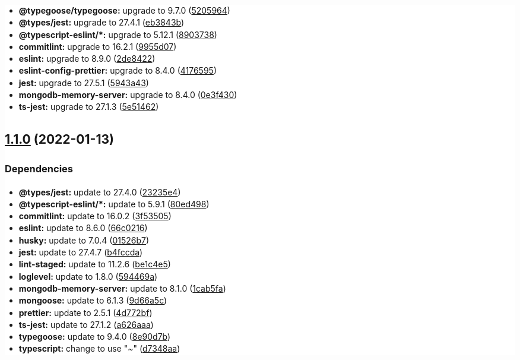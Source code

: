 * **@typegoose/typegoose:** upgrade to 9.7.0 ([5205964](https://github.com/typegoose/auto-increment/commit/5205964e9ec1ec04a86f5c746cead58d9d8602c5))
* **@types/jest:** upgrade to 27.4.1 ([eb3843b](https://github.com/typegoose/auto-increment/commit/eb3843bca0d9fc325d5bcccb7e3399f1e739e443))
* **@typescript-eslint/*:** upgrade to 5.12.1 ([8903738](https://github.com/typegoose/auto-increment/commit/890373813045eb50afde934f0434b0efd61e882c))
* **commitlint:** upgrade to 16.2.1 ([9955d07](https://github.com/typegoose/auto-increment/commit/9955d0709c49dff08871d39da58312798570cc5e))
* **eslint:** upgrade to 8.9.0 ([2de8422](https://github.com/typegoose/auto-increment/commit/2de8422f37ab182277aed6b34ff4dceb3fc4c864))
* **eslint-config-prettier:** upgrade to 8.4.0 ([4176595](https://github.com/typegoose/auto-increment/commit/41765954197903cf1fa0d94db241e8786293a7e6))
* **jest:** upgrade to 27.5.1 ([5943a43](https://github.com/typegoose/auto-increment/commit/5943a431f96f9f526231bf8b0ce3be03a0c990ee))
* **mongodb-memory-server:** upgrade to 8.4.0 ([0e3f430](https://github.com/typegoose/auto-increment/commit/0e3f43097d2f480af45e8265de50f3d9f7e4eda3))
* **ts-jest:** upgrade to 27.1.3 ([5e51462](https://github.com/typegoose/auto-increment/commit/5e514622f655e1ddc66401911cb73d988d86081b))

## [1.1.0](https://github.com/typegoose/auto-increment/compare/v1.0.0...v1.1.0) (2022-01-13)


### Dependencies

* **@types/jest:** update to 27.4.0 ([23235e4](https://github.com/typegoose/auto-increment/commit/23235e4c3537a7b79a707e926cc079953f65aae7))
* **@typescript-eslint/*:** update to 5.9.1 ([80ed498](https://github.com/typegoose/auto-increment/commit/80ed4983956e1cf72098542af9e995819ea799fc))
* **commitlint:** update to 16.0.2 ([3f53505](https://github.com/typegoose/auto-increment/commit/3f53505580e76301a72737b2369bfd291e1f62b2))
* **eslint:** update to 8.6.0 ([66c0216](https://github.com/typegoose/auto-increment/commit/66c021689a406db98a7074d5197043cddd3db9a8))
* **husky:** update to 7.0.4 ([01526b7](https://github.com/typegoose/auto-increment/commit/01526b7c01b5ec89910e61e2d012ea37beffc749))
* **jest:** update to 27.4.7 ([b4fccda](https://github.com/typegoose/auto-increment/commit/b4fccda233acdd9bc6961078689c2bdcca853df5))
* **lint-staged:** update to 11.2.6 ([be1c4e5](https://github.com/typegoose/auto-increment/commit/be1c4e5a2c98e37c2f2623d6ec679f145b942bfa))
* **loglevel:** update to 1.8.0 ([594469a](https://github.com/typegoose/auto-increment/commit/594469a9c2c0c6b75444ab088b26834d83bad83e))
* **mongodb-memory-server:** update to 8.1.0 ([1cab5fa](https://github.com/typegoose/auto-increment/commit/1cab5fa34ce7c646d46c4c034fe45b2a0e6766db))
* **mongoose:** update to 6.1.3 ([9d66a5c](https://github.com/typegoose/auto-increment/commit/9d66a5c045bbe7cdaea6bbd20900210e69c163b8))
* **prettier:** update to 2.5.1 ([4d772bf](https://github.com/typegoose/auto-increment/commit/4d772bfcabcb1ba8876528d57323e7fbaf6a7ad3))
* **ts-jest:** update to 27.1.2 ([a626aaa](https://github.com/typegoose/auto-increment/commit/a626aaab21aa58db6e1e90761cc21856a0a36934))
* **typegoose:** update to 9.4.0 ([8e90d7b](https://github.com/typegoose/auto-increment/commit/8e90d7bf9091798360ee603ae5c0be7eef978569))
* **typescript:** change to use "~" ([d7348aa](https://github.com/typegoose/auto-increment/commit/d7348aa864274ee0d915ccda2328218538cbacd5))
